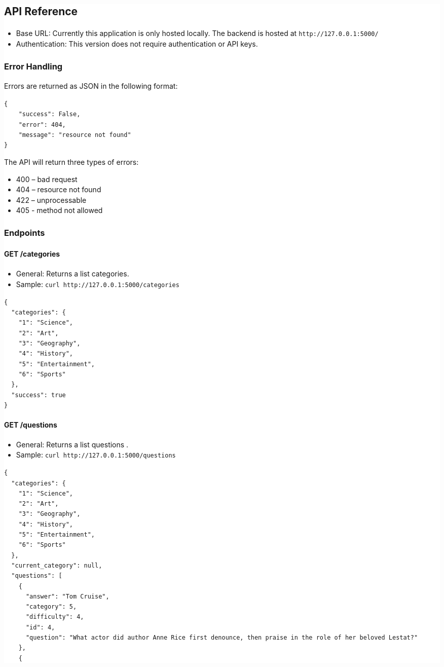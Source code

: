 ## API Reference
* Base URL: Currently this application is only hosted locally. The backend is hosted at `http://127.0.0.1:5000/`
* Authentication: This version does not require authentication or API keys.

### Error Handling
Errors are returned as JSON in the following format:<br>

    {
        "success": False,
        "error": 404,
        "message": "resource not found"
    }

The API will return three types of errors:
* 400 – bad request
* 404 – resource not found
* 422 – unprocessable
* 405 - method not allowed

### Endpoints

#### GET /categories

* General: Returns a list categories.
* Sample: `curl http://127.0.0.1:5000/categories`<br>

```
{
  "categories": {
    "1": "Science",
    "2": "Art",
    "3": "Geography",
    "4": "History",
    "5": "Entertainment",
    "6": "Sports"
  },
  "success": true
}
```
#### GET /questions
* General: Returns a list questions .
* Sample: `curl http://127.0.0.1:5000/questions`<br>
```
{
  "categories": {
    "1": "Science",
    "2": "Art",
    "3": "Geography",
    "4": "History",
    "5": "Entertainment",
    "6": "Sports"
  },
  "current_category": null,
  "questions": [
    {
      "answer": "Tom Cruise",
      "category": 5,
      "difficulty": 4,
      "id": 4,
      "question": "What actor did author Anne Rice first denounce, then praise in the role of her beloved Lestat?"
    },
    {
```
